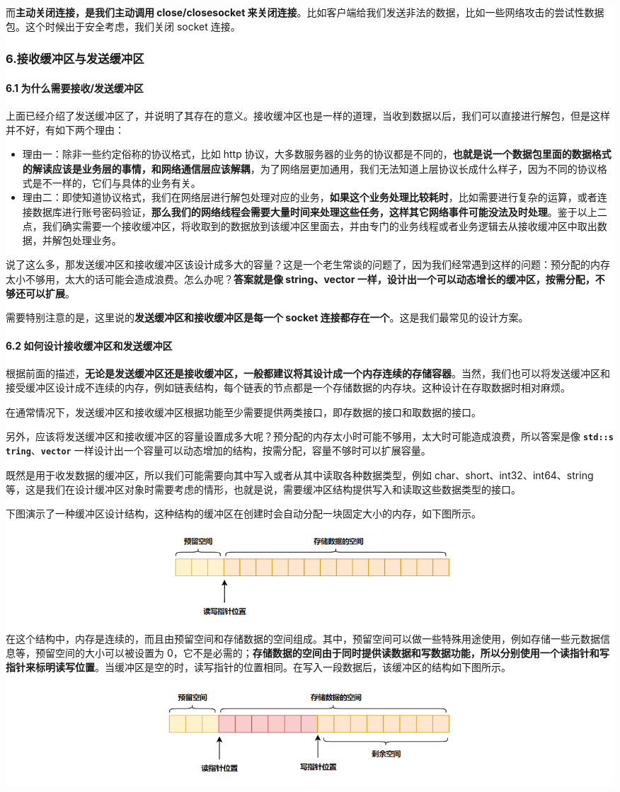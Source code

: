 而**主动关闭连接，是我们主动调用 close/closesocket 来关闭连接**。比如客户端给我们发送非法的数据，比如一些网络攻击的尝试性数据包。这个时候出于安全考虑，我们关闭 socket 连接。

### 6.接收缓冲区与发送缓冲区

#### 6.1 为什么需要接收/发送缓冲区

上面已经介绍了发送缓冲区了，并说明了其存在的意义。接收缓冲区也是一样的道理，当收到数据以后，我们可以直接进行解包，但是这样并不好，有如下两个理由：

- 理由一：除非一些约定俗称的协议格式，比如 http 协议，大多数服务器的业务的协议都是不同的，**也就是说一个数据包里面的数据格式的解读应该是业务层的事情，和网络通信层应该解耦**，为了网络层更加通用，我们无法知道上层协议长成什么样子，因为不同的协议格式是不一样的，它们与具体的业务有关。
- 理由二：即使知道协议格式，我们在网络层进行解包处理对应的业务，**如果这个业务处理比较耗时**，比如需要进行复杂的运算，或者连接数据库进行账号密码验证，**那么我们的网络线程会需要大量时间来处理这些任务，这样其它网络事件可能没法及时处理**。鉴于以上二点，我们确实需要一个接收缓冲区，将收取到的数据放到该缓冲区里面去，并由专门的业务线程或者业务逻辑去从接收缓冲区中取出数据，并解包处理业务。

说了这么多，那发送缓冲区和接收缓冲区该设计成多大的容量？这是一个老生常谈的问题了，因为我们经常遇到这样的问题：预分配的内存太小不够用，太大的话可能会造成浪费。怎么办呢？**答案就是像 string、vector 一样，设计出一个可以动态增长的缓冲区，按需分配，不够还可以扩展**。

需要特别注意的是，这里说的**发送缓冲区和接收缓冲区是每一个 socket 连接都存在一个**。这是我们最常见的设计方案。



#### 6.2 如何设计接收缓冲区和发送缓冲区

根据前面的描述，**无论是发送缓冲区还是接收缓冲区，一般都建议将其设计成一个内存连续的存储容器**。当然，我们也可以将发送缓冲区和接受缓冲区设计成不连续的内存，例如链表结构，每个链表的节点都是一个存储数据的内存块。这种设计在存取数据时相对麻烦。

在通常情况下，发送缓冲区和接收缓冲区根据功能至少需要提供两类接口，即存数据的接口和取数据的接口。

另外，应该将发送缓冲区和接收缓冲区的容量设置成多大呢？预分配的内存太小时可能不够用，太大时可能造成浪费，所以答案是像 **`std::string`**、**`vector`** 一样设计出一个容量可以动态增加的结构，按需分配，容量不够时可以扩展容量。

既然是用于收发数据的缓冲区，所以我们可能需要向其中写入或者从其中读取各种数据类型，例如 char、short、int32、int64、string 等，这是我们在设计缓冲区对象时需要考虑的情形，也就是说，需要缓冲区结构提供写入和读取这些数据类型的接口。

下图演示了一种缓冲区设计结构，这种结构的缓冲区在创建时会自动分配一块固定大小的内存，如下图所示。

<div align="center">
    <img src="13_高性能服务器网络框架设计/3.png" width="420"/>
</div>

在这个结构中，内存是连续的，而且由预留空间和存储数据的空间组成。其中，预留空间可以做一些特殊用途使用，例如存储一些元数据信息等，预留空间的大小可以被设置为 0，它不是必需的；**存储数据的空间由于同时提供读数据和写数据功能，所以分别使用一个读指针和写指针来标明读写位置**。当缓冲区是空的时，读写指针的位置相同。在写入一段数据后，该缓冲区的结构如下图所示。

<div align="center">
    <img src="13_高性能服务器网络框架设计/4.png" width="420"/>
</div>
